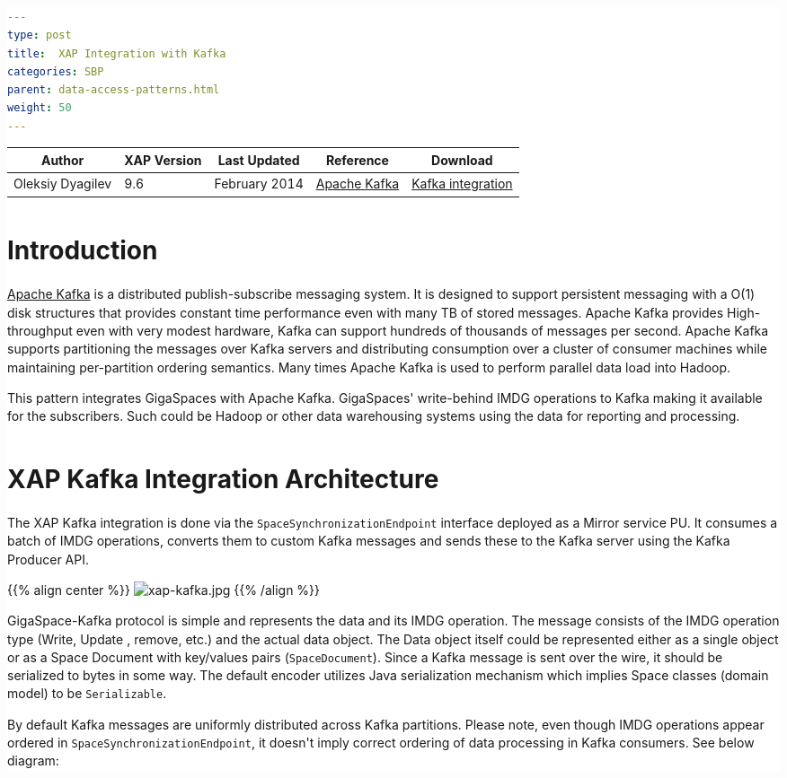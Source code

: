 ```yaml
---
type: post
title:  XAP Integration with Kafka
categories: SBP
parent: data-access-patterns.html
weight: 50
---
```



|Author|XAP Version|Last Updated | Reference | Download |
|------|-----------|-------------|-----------|----------|
|Oleksiy Dyagilev| 9.6| February 2014| [Apache Kafka](http://kafka.apache.org)| [Kafka integration](/download_files/sbp/kafka-integration.tar)|



# Introduction

[Apache Kafka](http://kafka.apache.org) is a distributed publish-subscribe messaging system. It is designed to support persistent messaging with a O(1) disk structures that provides constant time performance even with many TB of stored messages.
Apache Kafka provides High-throughput even with very modest hardware, Kafka can support hundreds of thousands of messages per second. Apache Kafka supports partitioning the messages over Kafka servers and distributing consumption over a cluster of consumer machines while maintaining per-partition ordering semantics. Many times Apache Kafka is used to perform parallel data load into Hadoop.

This pattern integrates GigaSpaces with Apache Kafka. GigaSpaces' write-behind IMDG operations to Kafka making it available for the subscribers. Such could be Hadoop or other data warehousing systems using the data for reporting and processing.

# XAP Kafka Integration Architecture

The XAP Kafka integration is done via the `SpaceSynchronizationEndpoint` interface deployed as a Mirror service PU. It consumes a batch of IMDG operations, converts them to custom Kafka messages and sends these to the Kafka server using the Kafka Producer API.

{{% align center %}}
![xap-kafka.jpg](/attachment_files/sbp/xap-kafka.jpg)
{{% /align %}}


GigaSpace-Kafka protocol is simple and represents the data and its IMDG operation. The message consists of the IMDG operation type (Write, Update , remove, etc.) and the actual data object. The Data object itself could be represented either as a single object or as a Space Document with key/values pairs (`SpaceDocument`).
Since a Kafka message is sent over the wire, it should be serialized to bytes in some way.
The default encoder utilizes Java serialization mechanism which implies Space classes (domain model) to be `Serializable`.

By default Kafka messages are uniformly distributed across Kafka partitions. Please note, even though IMDG operations appear ordered in `SpaceSynchronizationEndpoint`, it doesn't imply correct ordering of data processing in Kafka consumers. See below diagram:
